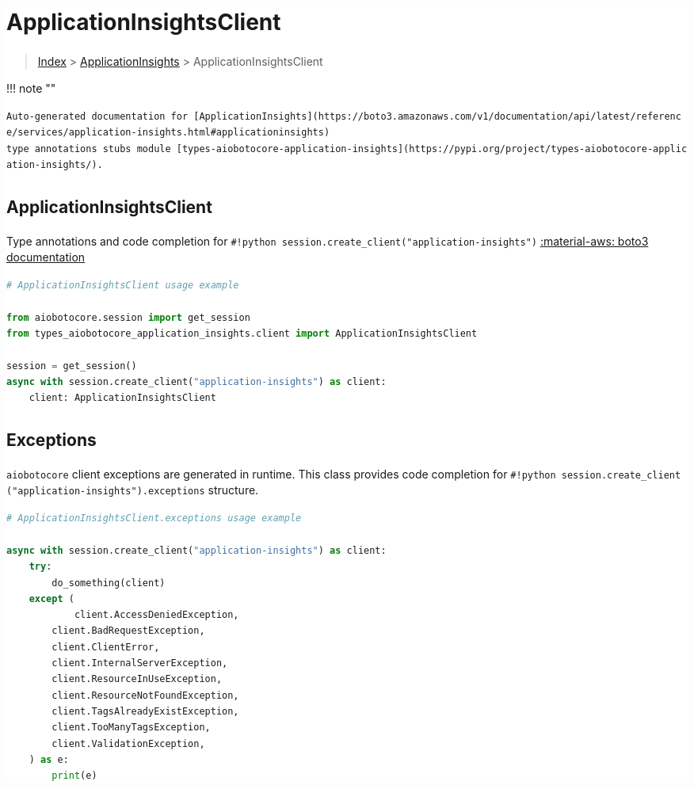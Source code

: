 # ApplicationInsightsClient

> [Index](../README.md) > [ApplicationInsights](./README.md) > ApplicationInsightsClient

!!! note ""

    Auto-generated documentation for [ApplicationInsights](https://boto3.amazonaws.com/v1/documentation/api/latest/reference/services/application-insights.html#applicationinsights)
    type annotations stubs module [types-aiobotocore-application-insights](https://pypi.org/project/types-aiobotocore-application-insights/).

## ApplicationInsightsClient

Type annotations and code completion for `#!python session.create_client("application-insights")`
[:material-aws: boto3 documentation](https://boto3.amazonaws.com/v1/documentation/api/latest/reference/services/application-insights.html#ApplicationInsights.Client)

```python
# ApplicationInsightsClient usage example

from aiobotocore.session import get_session
from types_aiobotocore_application_insights.client import ApplicationInsightsClient

session = get_session()
async with session.create_client("application-insights") as client:
    client: ApplicationInsightsClient
```

## Exceptions


`aiobotocore` client exceptions are generated in runtime.
This class provides code completion for `#!python session.create_client("application-insights").exceptions` structure.

```python
# ApplicationInsightsClient.exceptions usage example

async with session.create_client("application-insights") as client:
    try:
        do_something(client)
    except (
            client.AccessDeniedException,
        client.BadRequestException,
        client.ClientError,
        client.InternalServerException,
        client.ResourceInUseException,
        client.ResourceNotFoundException,
        client.TagsAlreadyExistException,
        client.TooManyTagsException,
        client.ValidationException,
    ) as e:
        print(e)
```
